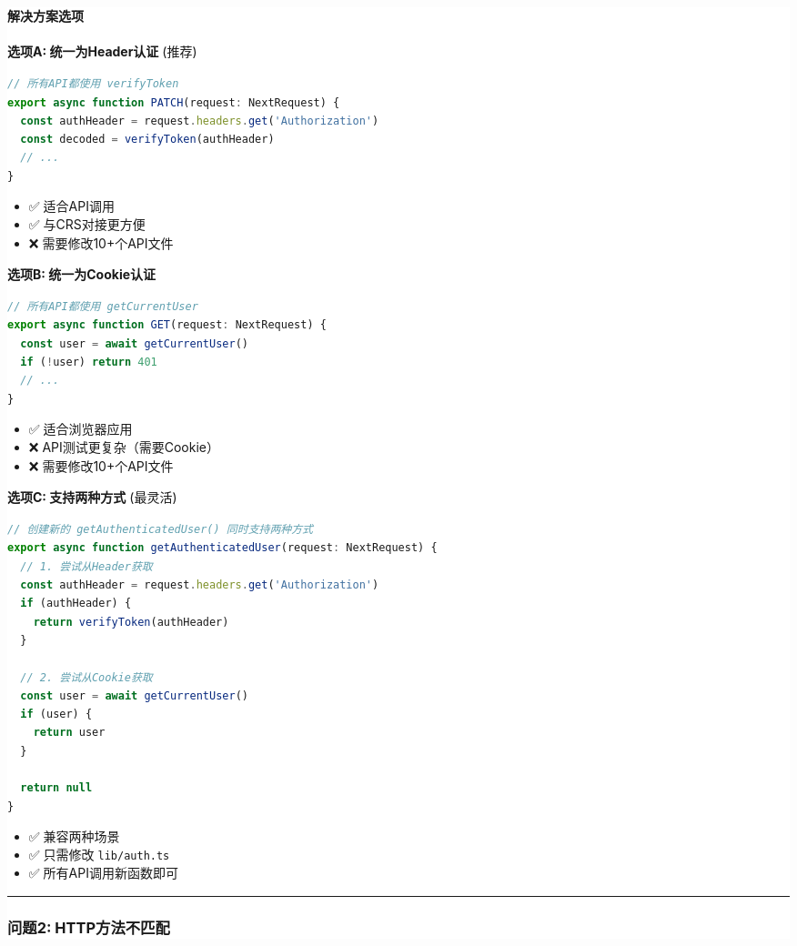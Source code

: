 #### 解决方案选项

**选项A: 统一为Header认证** (推荐)
```typescript
// 所有API都使用 verifyToken
export async function PATCH(request: NextRequest) {
  const authHeader = request.headers.get('Authorization')
  const decoded = verifyToken(authHeader)
  // ...
}
```
- ✅ 适合API调用
- ✅ 与CRS对接更方便
- ❌ 需要修改10+个API文件

**选项B: 统一为Cookie认证**
```typescript
// 所有API都使用 getCurrentUser
export async function GET(request: NextRequest) {
  const user = await getCurrentUser()
  if (!user) return 401
  // ...
}
```
- ✅ 适合浏览器应用
- ❌ API测试更复杂（需要Cookie）
- ❌ 需要修改10+个API文件

**选项C: 支持两种方式** (最灵活)
```typescript
// 创建新的 getAuthenticatedUser() 同时支持两种方式
export async function getAuthenticatedUser(request: NextRequest) {
  // 1. 尝试从Header获取
  const authHeader = request.headers.get('Authorization')
  if (authHeader) {
    return verifyToken(authHeader)
  }

  // 2. 尝试从Cookie获取
  const user = await getCurrentUser()
  if (user) {
    return user
  }

  return null
}
```
- ✅ 兼容两种场景
- ✅ 只需修改 `lib/auth.ts`
- ✅ 所有API调用新函数即可

---

### 问题2: HTTP方法不匹配
